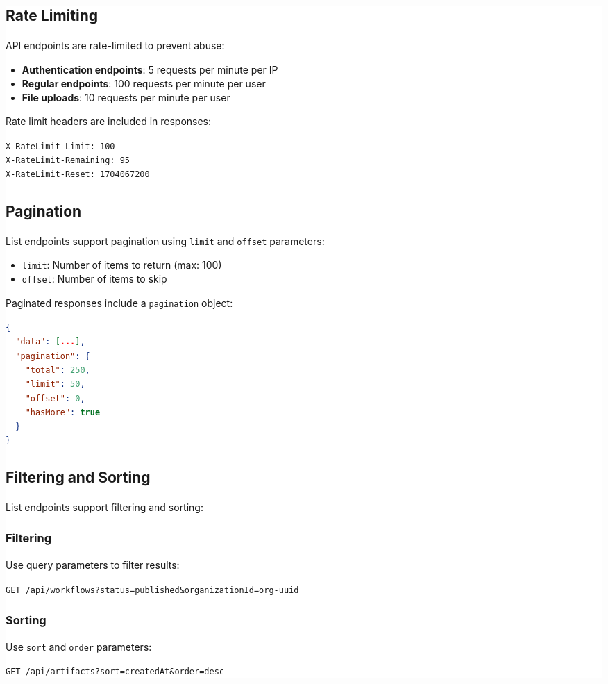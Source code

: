 ## Rate Limiting

API endpoints are rate-limited to prevent abuse:

- **Authentication endpoints**: 5 requests per minute per IP
- **Regular endpoints**: 100 requests per minute per user
- **File uploads**: 10 requests per minute per user

Rate limit headers are included in responses:

```
X-RateLimit-Limit: 100
X-RateLimit-Remaining: 95
X-RateLimit-Reset: 1704067200
```

## Pagination

List endpoints support pagination using `limit` and `offset` parameters:

- `limit`: Number of items to return (max: 100)
- `offset`: Number of items to skip

Paginated responses include a `pagination` object:

```json
{
  "data": [...],
  "pagination": {
    "total": 250,
    "limit": 50,
    "offset": 0,
    "hasMore": true
  }
}
```

## Filtering and Sorting

List endpoints support filtering and sorting:

### Filtering

Use query parameters to filter results:

```
GET /api/workflows?status=published&organizationId=org-uuid
```

### Sorting

Use `sort` and `order` parameters:

```
GET /api/artifacts?sort=createdAt&order=desc
```
